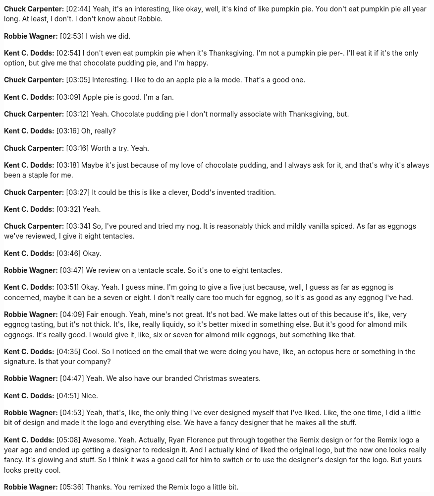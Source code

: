 **Chuck Carpenter:** [02:44] Yeah, it's an interesting, like okay, well, it's kind of like pumpkin pie. You don't eat pumpkin pie all year long. At least, I don't. I don't know about Robbie.

**Robbie Wagner:** [02:53] I wish we did.

**Kent C. Dodds:** [02:54] I don't even eat pumpkin pie when it's Thanksgiving. I'm not a pumpkin pie per-. I'll eat it if it's the only option, but give me that chocolate pudding pie, and I'm happy.

**Chuck Carpenter:** [03:05] Interesting. I like to do an apple pie a la mode. That's a good one.

**Kent C. Dodds:** [03:09] Apple pie is good. I'm a fan.

**Chuck Carpenter:** [03:12] Yeah. Chocolate pudding pie I don't normally associate with Thanksgiving, but.

**Kent C. Dodds:** [03:16] Oh, really?

**Chuck Carpenter:** [03:16] Worth a try. Yeah.

**Kent C. Dodds:** [03:18] Maybe it's just because of my love of chocolate pudding, and I always ask for it, and that's why it's always been a staple for me.

**Chuck Carpenter:** [03:27] It could be this is like a clever, Dodd's invented tradition.

**Kent C. Dodds:** [03:32] Yeah.

**Chuck Carpenter:** [03:34] So, I've poured and tried my nog. It is reasonably thick and mildly vanilla spiced. As far as eggnogs we've reviewed, I give it eight tentacles.

**Kent C. Dodds:** [03:46] Okay.

**Robbie Wagner:** [03:47] We review on a tentacle scale. So it's one to eight tentacles.

**Kent C. Dodds:** [03:51] Okay. Yeah. I guess mine. I'm going to give a five just because, well, I guess as far as eggnog is concerned, maybe it can be a seven or eight. I don't really care too much for eggnog, so it's as good as any eggnog I've had.

**Robbie Wagner:** [04:09] Fair enough. Yeah, mine's not great. It's not bad. We make lattes out of this because it's, like, very eggnog tasting, but it's not thick. It's, like, really liquidy, so it's better mixed in something else. But it's good for almond milk eggnogs. It's really good. I would give it, like, six or seven for almond milk eggnogs, but something like that.

**Kent C. Dodds:** [04:35] Cool. So I noticed on the email that we were doing you have, like, an octopus here or something in the signature. Is that your company?

**Robbie Wagner:** [04:47] Yeah. We also have our branded Christmas sweaters.

**Kent C. Dodds:** [04:51] Nice.

**Robbie Wagner:** [04:53] Yeah, that's, like, the only thing I've ever designed myself that I've liked. Like, the one time, I did a little bit of design and made it the logo and everything else. We have a fancy designer that he makes all the stuff.

**Kent C. Dodds:** [05:08] Awesome. Yeah. Actually, Ryan Florence put through together the Remix design or for the Remix logo a year ago and ended up getting a designer to redesign it. And I actually kind of liked the original logo, but the new one looks really fancy. It's glowing and stuff. So I think it was a good call for him to switch or to use the designer's design for the logo. But yours looks pretty cool.

**Robbie Wagner:** [05:36] Thanks. You remixed the Remix logo a little bit.
